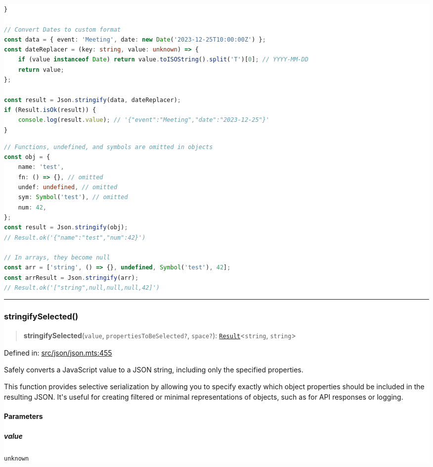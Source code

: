 ```typescript
}

// Convert Dates to custom format
const data = { event: 'Meeting', date: new Date('2023-12-25T10:00:00Z') };
const dateReplacer = (key: string, value: unknown) => {
    if (value instanceof Date) return value.toISOString().split('T')[0]; // YYYY-MM-DD
    return value;
};

const result = Json.stringify(data, dateReplacer);
if (Result.isOk(result)) {
    console.log(result.value); // '{"event":"Meeting","date":"2023-12-25"}'
}
```

```typescript
// Functions, undefined, and symbols are omitted in objects
const obj = {
    name: 'test',
    fn: () => {}, // omitted
    undef: undefined, // omitted
    sym: Symbol('test'), // omitted
    num: 42,
};
const result = Json.stringify(obj);
// Result.ok('{"name":"test","num":42}')

// In arrays, they become null
const arr = ['string', () => {}, undefined, Symbol('test'), 42];
const arrResult = Json.stringify(arr);
// Result.ok('["string",null,null,null,42]')
```

---

### stringifySelected()

> **stringifySelected**(`value`, `propertiesToBeSelected?`, `space?`): [`Result`](../../../functional/result/README.md#result)\<`string`, `string`\>

Defined in: [src/json/json.mts:455](https://github.com/noshiro-pf/ts-verified/blob/main/src/json/json.mts#L455)

Safely converts a JavaScript value to a JSON string, including only the specified properties.

This function provides selective serialization by allowing you to specify exactly which
object properties should be included in the resulting JSON. It's useful for creating
filtered or minimal representations of objects, such as for API responses or logging.

#### Parameters

##### value

`unknown`
